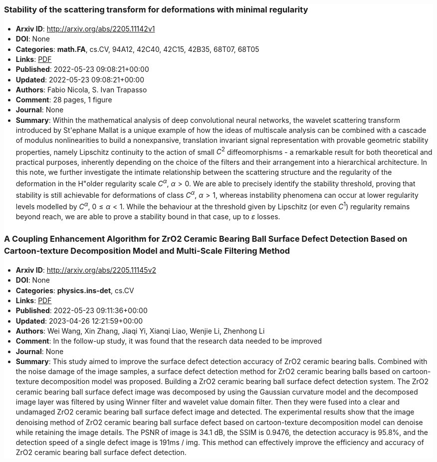 

### Stability of the scattering transform for deformations with minimal regularity
- **Arxiv ID**: http://arxiv.org/abs/2205.11142v1
- **DOI**: None
- **Categories**: **math.FA**, cs.CV, 94A12, 42C40, 42C15, 42B35, 68T07, 68T05
- **Links**: [PDF](http://arxiv.org/pdf/2205.11142v1)
- **Published**: 2022-05-23 09:08:21+00:00
- **Updated**: 2022-05-23 09:08:21+00:00
- **Authors**: Fabio Nicola, S. Ivan Trapasso
- **Comment**: 28 pages, 1 figure
- **Journal**: None
- **Summary**: Within the mathematical analysis of deep convolutional neural networks, the wavelet scattering transform introduced by St\'ephane Mallat is a unique example of how the ideas of multiscale analysis can be combined with a cascade of modulus nonlinearities to build a nonexpansive, translation invariant signal representation with provable geometric stability properties, namely Lipschitz continuity to the action of small $C^2$ diffeomorphisms - a remarkable result for both theoretical and practical purposes, inherently depending on the choice of the filters and their arrangement into a hierarchical architecture. In this note, we further investigate the intimate relationship between the scattering structure and the regularity of the deformation in the H\"older regularity scale $C^\alpha$, $\alpha >0$. We are able to precisely identify the stability threshold, proving that stability is still achievable for deformations of class $C^{\alpha}$, $\alpha>1$, whereas instability phenomena can occur at lower regularity levels modelled by $C^\alpha$, $0\le \alpha <1$. While the behaviour at the threshold given by Lipschitz (or even $C^1$) regularity remains beyond reach, we are able to prove a stability bound in that case, up to $\varepsilon$ losses.



### A Coupling Enhancement Algorithm for ZrO2 Ceramic Bearing Ball Surface Defect Detection Based on Cartoon-texture Decomposition Model and Multi-Scale Filtering Method
- **Arxiv ID**: http://arxiv.org/abs/2205.11145v2
- **DOI**: None
- **Categories**: **physics.ins-det**, cs.CV
- **Links**: [PDF](http://arxiv.org/pdf/2205.11145v2)
- **Published**: 2022-05-23 09:11:36+00:00
- **Updated**: 2023-04-26 12:21:59+00:00
- **Authors**: Wei Wang, Xin Zhang, Jiaqi Yi, Xianqi Liao, Wenjie Li, Zhenhong Li
- **Comment**: In the follow-up study, it was found that the research data needed to
  be improved
- **Journal**: None
- **Summary**: This study aimed to improve the surface defect detection accuracy of ZrO2 ceramic bearing balls. Combined with the noise damage of the image samples, a surface defect detection method for ZrO2 ceramic bearing balls based on cartoon-texture decomposition model was proposed. Building a ZrO2 ceramic bearing ball surface defect detection system. The ZrO2 ceramic bearing ball surface defect image was decomposed by using the Gaussian curvature model and the decomposed image layer was filtered by using Winner filter and wavelet value domain filter. Then they were fused into a clear and undamaged ZrO2 ceramic bearing ball surface defect image and detected. The experimental results show that the image denoising method of ZrO2 ceramic bearing ball surface defect based on cartoon-texture decomposition model can denoise while retaining the image details. The PSNR of image is 34.1 dB, the SSIM is 0.9476, the detection accuracy is 95.8%, and the detection speed of a single defect image is 191ms / img. This method can effectively improve the efficiency and accuracy of ZrO2 ceramic bearing ball surface defect detection.
